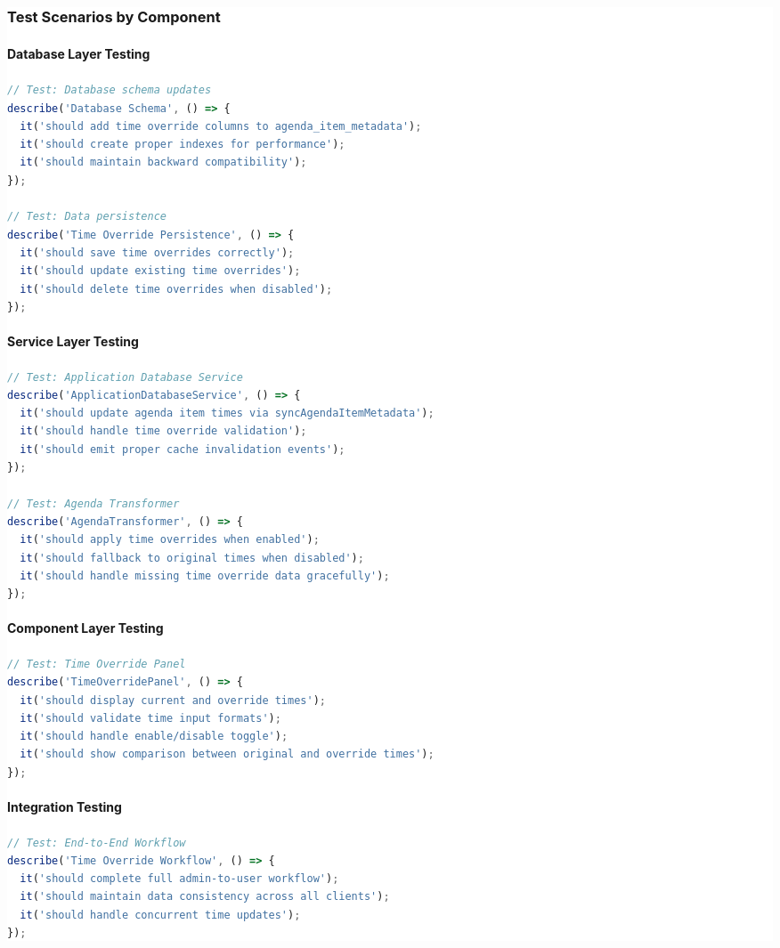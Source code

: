 ### **Test Scenarios by Component**

#### **Database Layer Testing**
```typescript
// Test: Database schema updates
describe('Database Schema', () => {
  it('should add time override columns to agenda_item_metadata');
  it('should create proper indexes for performance');
  it('should maintain backward compatibility');
});

// Test: Data persistence
describe('Time Override Persistence', () => {
  it('should save time overrides correctly');
  it('should update existing time overrides');
  it('should delete time overrides when disabled');
});
```

#### **Service Layer Testing**
```typescript
// Test: Application Database Service
describe('ApplicationDatabaseService', () => {
  it('should update agenda item times via syncAgendaItemMetadata');
  it('should handle time override validation');
  it('should emit proper cache invalidation events');
});

// Test: Agenda Transformer
describe('AgendaTransformer', () => {
  it('should apply time overrides when enabled');
  it('should fallback to original times when disabled');
  it('should handle missing time override data gracefully');
});
```

#### **Component Layer Testing**
```typescript
// Test: Time Override Panel
describe('TimeOverridePanel', () => {
  it('should display current and override times');
  it('should validate time input formats');
  it('should handle enable/disable toggle');
  it('should show comparison between original and override times');
});
```

#### **Integration Testing**
```typescript
// Test: End-to-End Workflow
describe('Time Override Workflow', () => {
  it('should complete full admin-to-user workflow');
  it('should maintain data consistency across all clients');
  it('should handle concurrent time updates');
});
```
